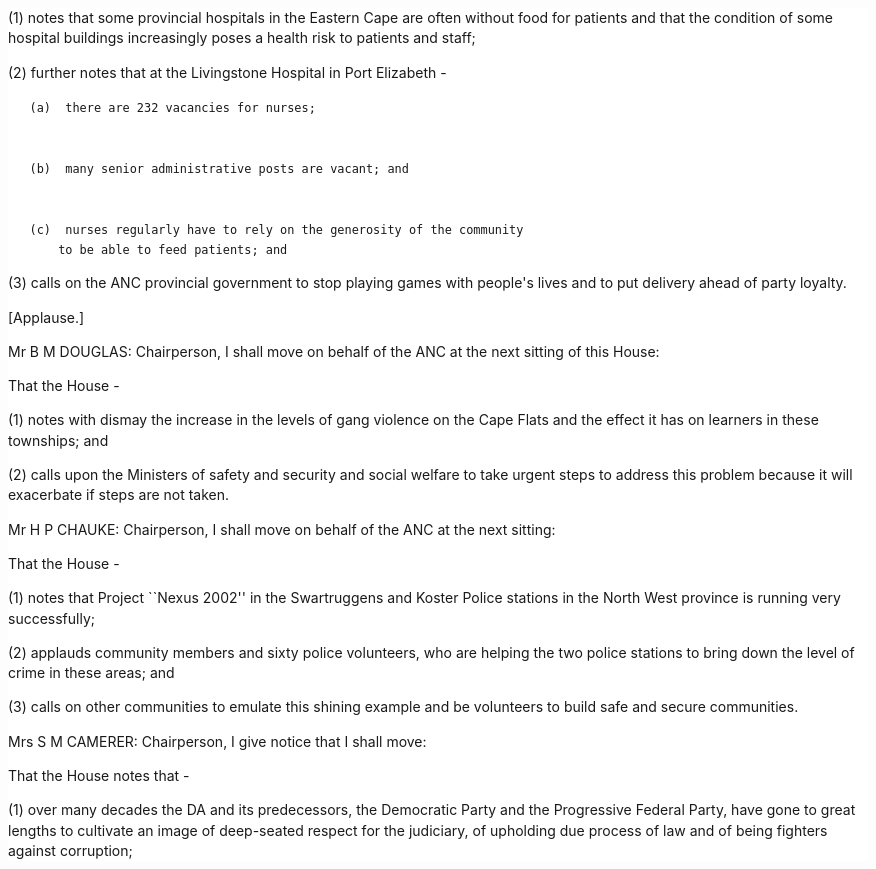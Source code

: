 
  (1) notes that some provincial hospitals in the Eastern Cape are often
       without food for patients and that the condition of some hospital
       buildings increasingly poses a health risk to patients and staff;


  (2) further notes that at the Livingstone Hospital in Port Elizabeth -


       (a)  there are 232 vacancies for nurses;


       (b)  many senior administrative posts are vacant; and


       (c)  nurses regularly have to rely on the generosity of the community
           to be able to feed patients; and


  (3) calls on the ANC provincial government to stop playing games with
       people's lives and to put delivery ahead of party loyalty.

[Applause.]

Mr B M DOUGLAS: Chairperson, I shall move on behalf of the ANC at the next
sitting of this House:


  That the House -


  (1) notes with dismay the increase in the levels of gang violence on the
       Cape Flats and the effect it has on learners in these townships; and


  (2) calls upon the Ministers of safety and security and social welfare to
       take urgent steps to address this problem because it will exacerbate
       if steps are not taken.

Mr H P CHAUKE: Chairperson, I shall move on behalf of the ANC at the next
sitting:


  That the House -


  (1) notes that Project ``Nexus 2002''  in  the  Swartruggens  and  Koster
       Police  stations  in  the  North  West  province  is   running   very
       successfully;


  (2) applauds community members and sixty police volunteers, who are
       helping the two police stations to bring down the level of crime in
       these areas; and


  (3) calls on other communities to emulate this shining example and be
       volunteers to build safe and secure communities.

Mrs S M CAMERER: Chairperson, I give notice that I shall move:


  That the House notes that -


  (1) over many decades the DA and its predecessors, the Democratic Party
       and the Progressive Federal Party, have gone to great lengths to
       cultivate an image of deep-seated respect for the judiciary, of
       upholding due process of law and of being fighters against
       corruption;
